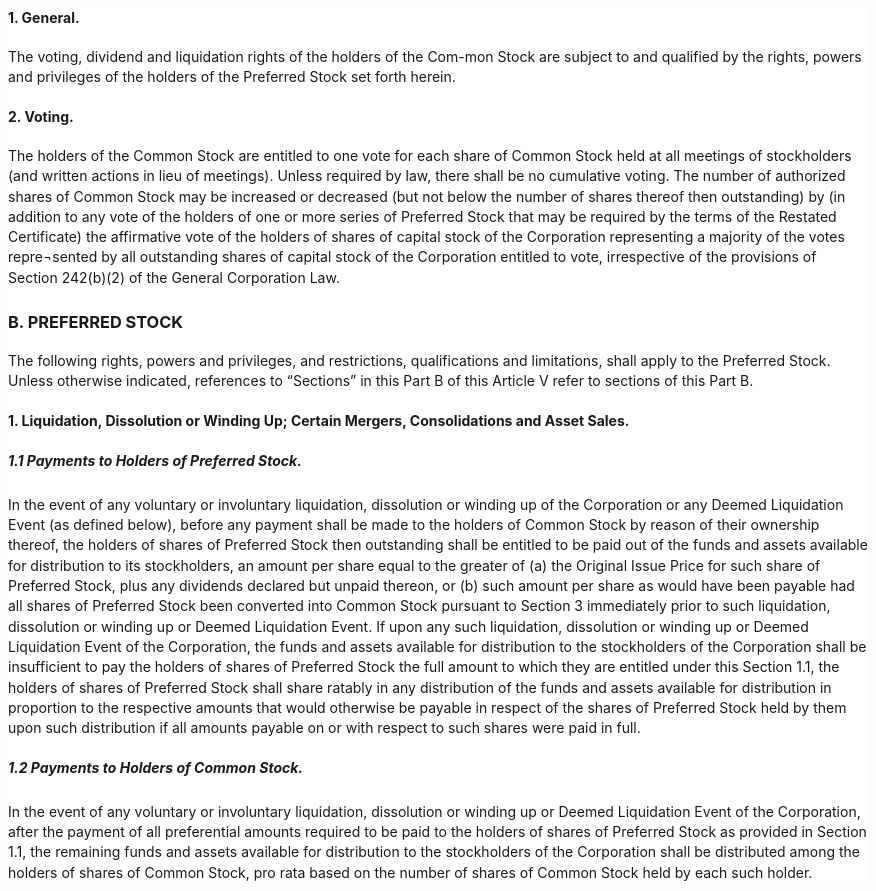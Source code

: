 #### 1. General.  

The voting, dividend and liquidation rights of the holders of the Com-mon Stock are subject to and qualified by the rights, powers and privileges of the holders of the Preferred Stock set forth herein.

#### 2. Voting.  

The holders of the Common Stock are entitled to one vote for each share of Common Stock held at all meetings of stockholders (and written actions in lieu of meetings).  Unless required by law, there shall be no cumulative voting.  The number of authorized shares of Common Stock may be increased or decreased (but not below the number of shares thereof then outstanding) by (in addition to any vote of the holders of one or more series of Preferred Stock that may be required by the terms of the Restated Certificate) the affirmative vote of the holders of shares of capital stock of the Corporation representing a majority of the votes repre¬sented by all outstanding shares of capital stock of the Corporation entitled to vote, irrespective of the provisions of Section 242(b)(2) of the General Corporation Law.

### B. PREFERRED STOCK

The following rights, powers and privileges, and restrictions, qualifications and limitations, shall apply to the Preferred Stock.  Unless otherwise indicated, references to “Sections” in this Part B of this Article V refer to sections of this Part B.

#### 1. Liquidation, Dissolution or Winding Up; Certain Mergers, Consolidations and Asset Sales.

##### 1.1 Payments to Holders of Preferred Stock.  
In the event of any voluntary or involuntary liquidation, dissolution or winding up of the Corporation or any Deemed Liquidation Event (as defined below), before any payment shall be made to the holders of Common Stock by reason of their ownership thereof, the holders of shares of Preferred Stock then outstanding shall be entitled to be paid out of the funds and assets available for distribution to its stockholders, an amount per share equal to the greater of (a) the Original Issue Price for such share of Preferred Stock, plus any dividends declared but unpaid thereon, or (b)  such amount per share as would have been payable had all shares of Preferred Stock been converted into Common Stock pursuant to Section 3 immediately prior to such liquidation, dissolution or winding up or Deemed Liquidation Event.  If upon any such liquidation, dissolution or winding up or Deemed Liquidation Event of the Corporation, the funds and assets available for distribution to the stockholders of the Corporation shall be insufficient to pay the holders of shares of Preferred Stock the full amount to which they are entitled under this Section 1.1, the holders of shares of Preferred Stock shall share ratably in any distribution of the funds and assets available for distribution in proportion to the respective amounts that would otherwise be payable in respect of the shares of Preferred Stock held by them upon such distribution if all amounts payable on or with respect to such shares were paid in full.
  
##### 1.2 Payments to Holders of Common Stock.  
In the event of any voluntary or involuntary liquidation, dissolution or winding up or Deemed Liquidation Event of the Corporation, after the payment of all preferential amounts required to be paid to the holders of shares of Preferred Stock as provided in Section 1.1, the remaining funds and assets available for distribution to the stockholders of the Corporation shall be distributed among the holders of shares of Common Stock, pro rata based on the number of shares of Common Stock held by each such holder.
